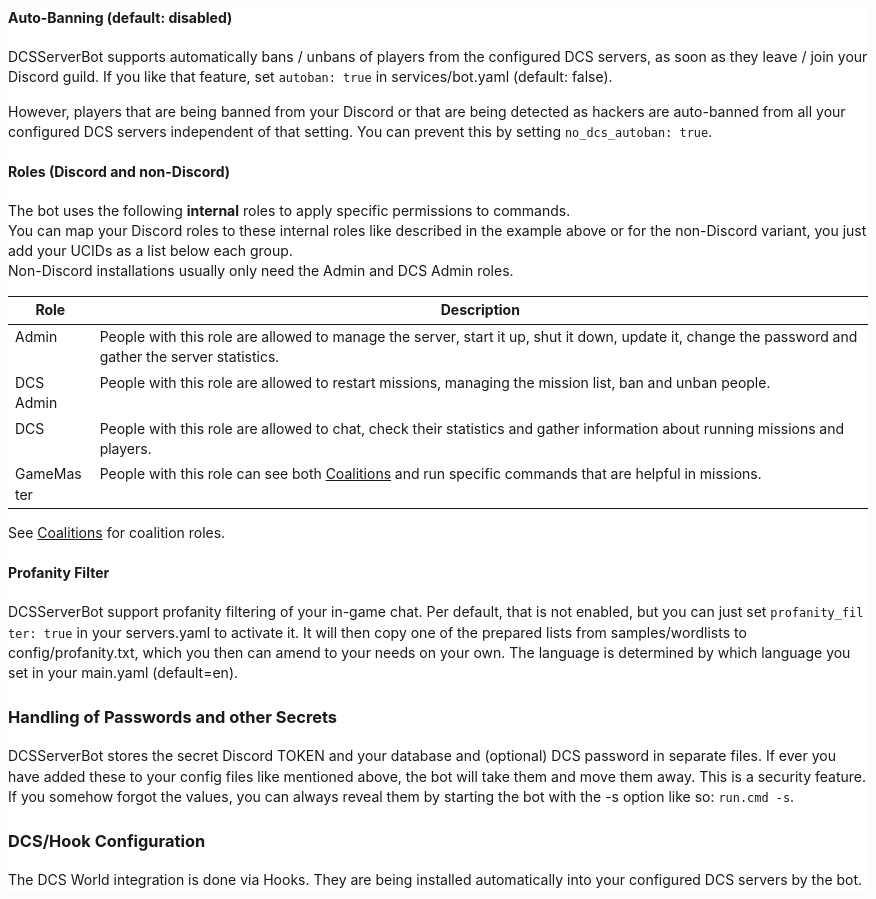 #### Auto-Banning (default: disabled)
DCSServerBot supports automatically bans / unbans of players from the configured DCS servers, as soon as they leave / join 
your Discord guild. If you like that feature, set `autoban: true` in services/bot.yaml (default: false).

However, players that are being banned from your Discord or that are being detected as hackers are auto-banned from 
all your configured DCS servers independent of that setting. You can prevent this by setting `no_dcs_autoban: true`.

#### Roles (Discord and non-Discord)
The bot uses the following **internal** roles to apply specific permissions to commands.<br>
You can map your Discord roles to these internal roles like described in the example above or for the non-Discord
variant, you just add your UCIDs as a list below each group.<br>
Non-Discord installations usually only need the Admin and DCS Admin roles.

| Role           | Description                                                                                                                                         |
|----------------|-----------------------------------------------------------------------------------------------------------------------------------------------------|
| Admin          | People with this role are allowed to manage the server, start it up, shut it down, update it, change the password and gather the server statistics. |
| DCS Admin      | People with this role are allowed to restart missions, managing the mission list, ban and unban people.                                             |
| DCS            | People with this role are allowed to chat, check their statistics and gather information about running missions and players.                        |
| GameMaster     | People with this role can see both [Coalitions](./COALITIONS.md) and run specific commands that are helpful in missions.                            |

See [Coalitions](./COALITIONS.md) for coalition roles.

#### Profanity Filter
DCSServerBot support profanity filtering of your in-game chat. Per default, that is not enabled, but you can just set 
`profanity_filter: true` in your servers.yaml to activate it. It will then copy one of the prepared lists from 
samples/wordlists to config/profanity.txt, which you then can amend to your needs on your own. The language is 
determined by which language you set in your main.yaml (default=en).

### Handling of Passwords and other Secrets
DCSServerBot stores the secret Discord TOKEN and your database and (optional) DCS password in separate files. If ever 
you have added these to your config files like mentioned above, the bot will take them and move them away. This is a 
security feature. If you somehow forgot the values, you can always reveal them by starting the bot with the -s option
like so: `run.cmd -s`.

### DCS/Hook Configuration
The DCS World integration is done via Hooks. They are being installed automatically into your configured DCS servers by 
the bot.
